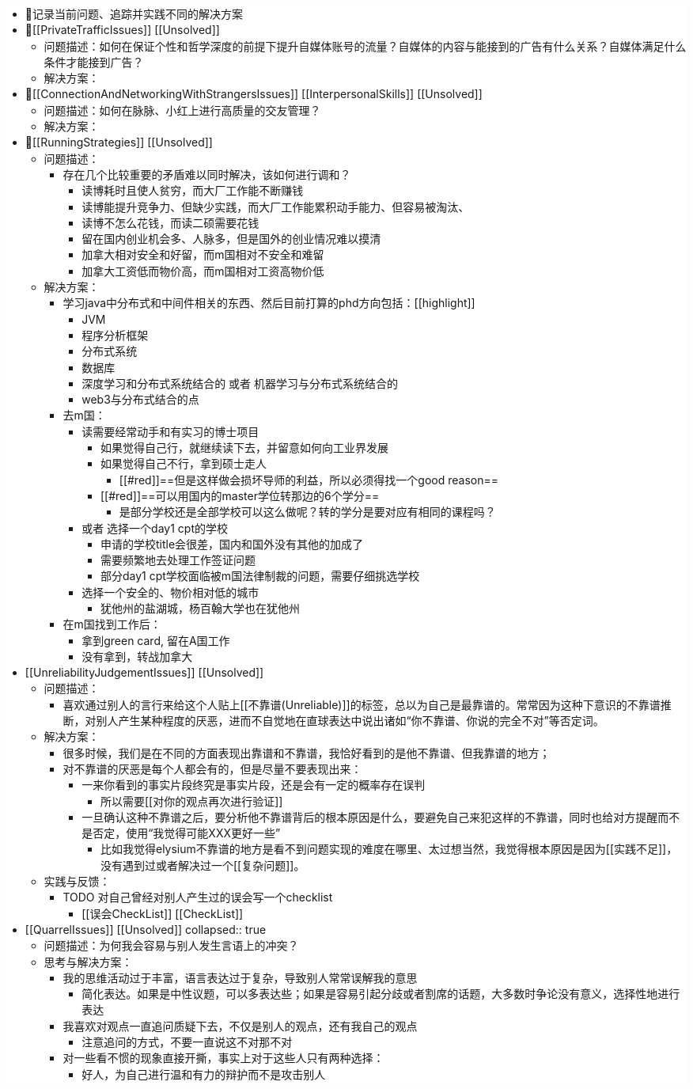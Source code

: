 - 🎇记录当前问题、追踪并实践不同的解决方案
- 🥤[[PrivateTrafficIssues]] [[Unsolved]]
	- 问题描述：如何在保证个性和哲学深度的前提下提升自媒体账号的流量？自媒体的内容与能接到的广告有什么关系？自媒体满足什么条件才能接到广告？
	- 解决方案：
- 🥗[[ConnectionAndNetworkingWithStrangersIssues]] [[InterpersonalSkills]] [[Unsolved]]
	- 问题描述：如何在脉脉、小红上进行高质量的交友管理？
	- 解决方案：
- 🍩[[RunningStrategies]] [[Unsolved]]
	- 问题描述：
		- 存在几个比较重要的矛盾难以同时解决，该如何进行调和？
			- 读博耗时且使人贫穷，而大厂工作能不断赚钱
			- 读博能提升竞争力、但缺少实践，而大厂工作能累积动手能力、但容易被淘汰、
			- 读博不怎么花钱，而读二硕需要花钱
			- 留在国内创业机会多、人脉多，但是国外的创业情况难以摸清
			- 加拿大相对安全和好留，而m国相对不安全和难留
			- 加拿大工资低而物价高，而m国相对工资高物价低
	- 解决方案：
		- 学习java中分布式和中间件相关的东西、然后目前打算的phd方向包括：[[highlight]]
			- JVM
			- 程序分析框架
			- 分布式系统
			- 数据库
			- 深度学习和分布式系统结合的  或者 机器学习与分布式系统结合的
			- web3与分布式结合的点
		- 去m国：
			- 读需要经常动手和有实习的博士项目
				- 如果觉得自己行，就继续读下去，并留意如何向工业界发展
				- 如果觉得自己不行，拿到硕士走人
					- [[#red]]==但是这样做会损坏导师的利益，所以必须得找一个good reason==
				- [[#red]]==可以用国内的master学位转那边的6个学分==
					- 是部分学校还是全部学校可以这么做呢？转的学分是要对应有相同的课程吗？
			- 或者  选择一个day1 cpt的学校
				- 申请的学校title会很差，国内和国外没有其他的加成了
				- 需要频繁地去处理工作签证问题
				- 部分day1 cpt学校面临被m国法律制裁的问题，需要仔细挑选学校
			- 选择一个安全的、物价相对低的城市
				- 犹他州的盐湖城，杨百翰大学也在犹他州
		- 在m国找到工作后：
			- 拿到green card, 留在A国工作
			- 没有拿到，转战加拿大
- [[UnreliabilityJudgementIssues]] [[Unsolved]]
	- 问题描述：
		- 喜欢通过别人的言行来给这个人贴上[[不靠谱(Unreliable)]]的标签，总以为自己是最靠谱的。常常因为这种下意识的不靠谱推断，对别人产生某种程度的厌恶，进而不自觉地在直球表达中说出诸如“你不靠谱、你说的完全不对”等否定词。
	- 解决方案：
		- 很多时候，我们是在不同的方面表现出靠谱和不靠谱，我恰好看到的是他不靠谱、但我靠谱的地方；
		- 对不靠谱的厌恶是每个人都会有的，但是尽量不要表现出来：
			- 一来你看到的事实片段终究是事实片段，还是会有一定的概率存在误判
				- 所以需要[[对你的观点再次进行验证]]
			- 一旦确认这种不靠谱之后，要分析他不靠谱背后的根本原因是什么，要避免自己来犯这样的不靠谱，同时也给对方提醒而不是否定，使用“我觉得可能XXX更好一些”
				- 比如我觉得elysium不靠谱的地方是看不到问题实现的难度在哪里、太过想当然，我觉得根本原因是因为[[实践不足]]，没有遇到过或者解决过一个[[复杂问题]]。
	- 实践与反馈：
		- TODO 对自己曾经对别人产生过的误会写一个checklist
			- [[误会CheckList]] [[CheckList]]
- [[QuarrelIssues]] [[Unsolved]]
  collapsed:: true
	- 问题描述：为何我会容易与别人发生言语上的冲突？
	- 思考与解决方案：
		- 我的思维活动过于丰富，语言表达过于复杂，导致别人常常误解我的意思
			- 简化表达。如果是中性议题，可以多表达些；如果是容易引起分歧或者割席的话题，大多数时争论没有意义，选择性地进行表达
		- 我喜欢对观点一直追问质疑下去，不仅是别人的观点，还有我自己的观点
			- 注意追问的方式，不要一直说这不对那不对
		- 对一些看不惯的现象直接开撕，事实上对于这些人只有两种选择：
			- 好人，为自己进行温和有力的辩护而不是攻击别人